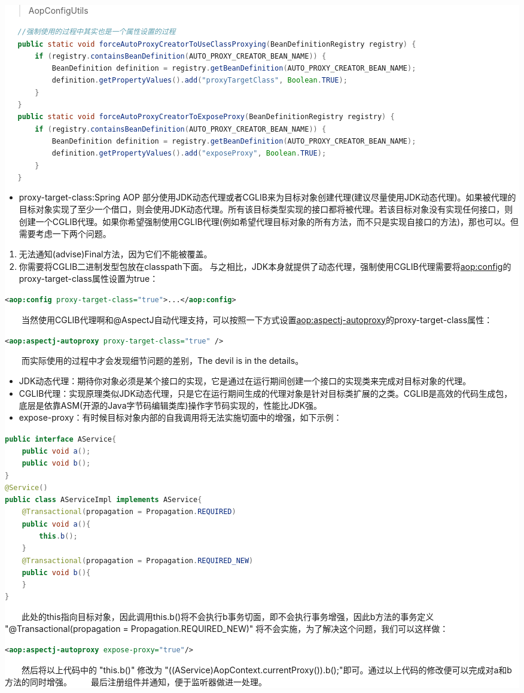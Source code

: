 > AopConfigUtils
 ```java
    //强制使用的过程中其实也是一个属性设置的过程
    public static void forceAutoProxyCreatorToUseClassProxying(BeanDefinitionRegistry registry) {
		if (registry.containsBeanDefinition(AUTO_PROXY_CREATOR_BEAN_NAME)) {
			BeanDefinition definition = registry.getBeanDefinition(AUTO_PROXY_CREATOR_BEAN_NAME);
			definition.getPropertyValues().add("proxyTargetClass", Boolean.TRUE);
		}
	}
    public static void forceAutoProxyCreatorToExposeProxy(BeanDefinitionRegistry registry) {
		if (registry.containsBeanDefinition(AUTO_PROXY_CREATOR_BEAN_NAME)) {
			BeanDefinition definition = registry.getBeanDefinition(AUTO_PROXY_CREATOR_BEAN_NAME);
			definition.getPropertyValues().add("exposeProxy", Boolean.TRUE);
		}
	}
 ```
* proxy-target-class:Spring AOP 部分使用JDK动态代理或者CGLIB来为目标对象创建代理(建议尽量使用JDK动态代理)。如果被代理的目标对象实现了至少一个借口，则会使用JDK动态代理。所有该目标类型实现的接口都将被代理。若该目标对象没有实现任何接口，则创建一个CGLIB代理。如果你希望强制使用CGLIB代理(例如希望代理目标对象的所有方法，而不只是实现自接口的方法)，那也可以。但需要考虑一下两个问题。
1. 无法通知(advise)Final方法，因为它们不能被覆盖。
1. 你需要将CGLIB二进制发型包放在classpath下面。
与之相比，JDK本身就提供了动态代理，强制使用CGLIB代理需要将<aop:config>的proxy-target-class属性设置为true：
 ```xml
 <aop:config proxy-target-class="true">...</aop:config>
 ```
&emsp;&emsp;当然使用CGLIB代理啊和@AspectJ自动代理支持，可以按照一下方式设置<aop:aspectj-autoproxy>的proxy-target-class属性：
 ```xml
 <aop:aspectj-autoproxy proxy-target-class="true" />
 ```
&emsp;&emsp;而实际使用的过程中才会发现细节问题的差别，The devil is in the details。
* JDK动态代理：期待你对象必须是某个接口的实现，它是通过在运行期间创建一个接口的实现类来完成对目标对象的代理。
* CGLIB代理：实现原理类似JDK动态代理，只是它在运行期间生成的代理对象是针对目标类扩展的之类。CGLIB是高效的代码生成包，底层是依靠ASM(开源的Java字节码编辑类库)操作字节码实现的，性能比JDK强。
* expose-proxy：有时候目标对象内部的自我调用将无法实施切面中的增强，如下示例：
 ```java
 public interface AService{
     public void a();
     public void b();
 }
 @Service()
 public class AServiceImpl implements AService{
     @Transactional(propagation = Propagation.REQUIRED)
     public void a(){
         this.b();
     }
     @Transactional(propagation = Propagation.REQUIRED_NEW)
     public void b(){
     }
 }
 ```
&emsp;&emsp;此处的this指向目标对象，因此调用this.b()将不会执行b事务切面，即不会执行事务增强，因此b方法的事务定义 "@Transactional(propagation = Propagation.REQUIRED_NEW)" 将不会实施，为了解决这个问题，我们可以这样做：
 ```xml
 <aop:aspectj-autoproxy expose-proxy="true"/>
 ```
&emsp;&emsp;然后将以上代码中的 "this.b()" 修改为 "((AService)AopContext.currentProxy()).b();"即可。通过以上代码的修改便可以完成对a和b方法的同时增强。
&emsp;&emsp;最后注册组件并通知，便于监听器做进一处理。
